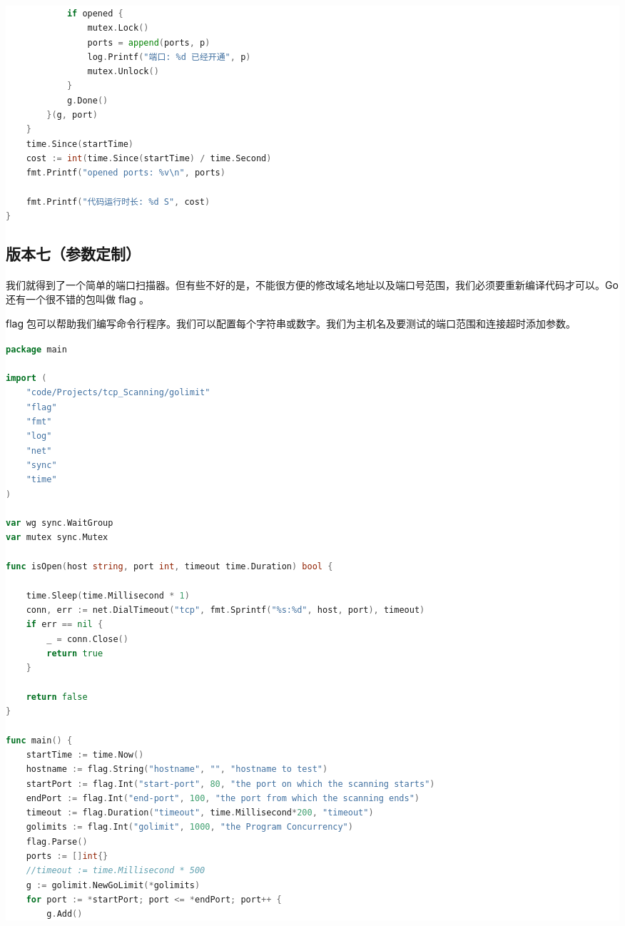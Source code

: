 ```Go
			if opened {
				mutex.Lock()
				ports = append(ports, p)
				log.Printf("端口: %d 已经开通", p)
				mutex.Unlock()
			}
			g.Done()
		}(g, port)
	}
	time.Since(startTime)
	cost := int(time.Since(startTime) / time.Second)
	fmt.Printf("opened ports: %v\n", ports)

	fmt.Printf("代码运行时长: %d S", cost)
}
```

## **版本七（参数定制）**

我们就得到了一个简单的端口扫描器。但有些不好的是，不能很方便的修改域名地址以及端口号范围，我们必须要重新编译代码才可以。Go还有一个很不错的包叫做 flag 。

flag 包可以帮助我们编写命令行程序。我们可以配置每个字符串或数字。我们为主机名及要测试的端口范围和连接超时添加参数。

```Go
package main

import (
	"code/Projects/tcp_Scanning/golimit"
	"flag"
	"fmt"
	"log"
	"net"
	"sync"
	"time"
)

var wg sync.WaitGroup
var mutex sync.Mutex

func isOpen(host string, port int, timeout time.Duration) bool {

	time.Sleep(time.Millisecond * 1)
	conn, err := net.DialTimeout("tcp", fmt.Sprintf("%s:%d", host, port), timeout)
	if err == nil {
		_ = conn.Close()
		return true
	}

	return false
}

func main() {
	startTime := time.Now()
	hostname := flag.String("hostname", "", "hostname to test")
	startPort := flag.Int("start-port", 80, "the port on which the scanning starts")
	endPort := flag.Int("end-port", 100, "the port from which the scanning ends")
	timeout := flag.Duration("timeout", time.Millisecond*200, "timeout")
	golimits := flag.Int("golimit", 1000, "the Program Concurrency")
	flag.Parse()
	ports := []int{}
	//timeout := time.Millisecond * 500
	g := golimit.NewGoLimit(*golimits)
	for port := *startPort; port <= *endPort; port++ {
		g.Add()
```